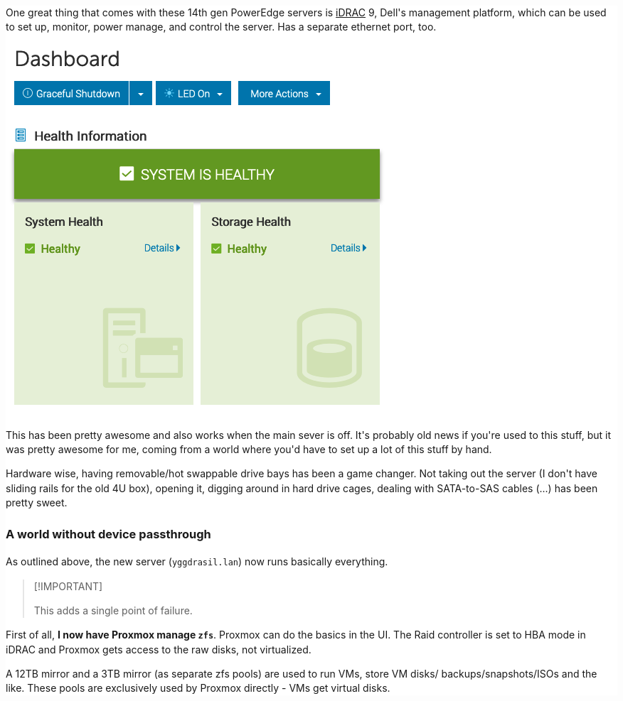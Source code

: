 One great thing that comes with these 14th gen PowerEdge servers is [iDRAC](https://en.wikipedia.org/wiki/Dell_DRAC?useskin=vector) 9, Dell's management platform, which can be used to set up, monitor, power manage, and control the server. Has a separate ethernet port, too.

![image-20241230114259764](assets/image-20241230114259764.png)

This has been pretty awesome and also works when the main sever is off. It's probably old news if you're used to this stuff, but it was pretty awesome for me, coming from a world where you'd have to set up a lot of this stuff by hand.

Hardware wise, having removable/hot swappable drive bays has been a game changer. Not taking out the server (I don't have sliding rails for the old 4U box), opening it, digging around in hard drive cages, dealing with SATA-to-SAS cables (...) has been pretty sweet.

### A world without device passthrough

As outlined above, the new server (`yggdrasil.lan`) now runs basically everything.

>  [!IMPORTANT]
>
> This adds a single point of failure.

First of all, __I now have Proxmox manage `zfs`__. Proxmox can do the basics in the UI. The Raid controller is set to HBA mode in iDRAC and Proxmox gets access to the raw disks, not virtualized.

A 12TB mirror and a 3TB mirror (as separate zfs pools) are used to run VMs, store VM disks/ backups/snapshots/ISOs and the like. These pools are exclusively used by Proxmox directly - VMs get virtual disks.
